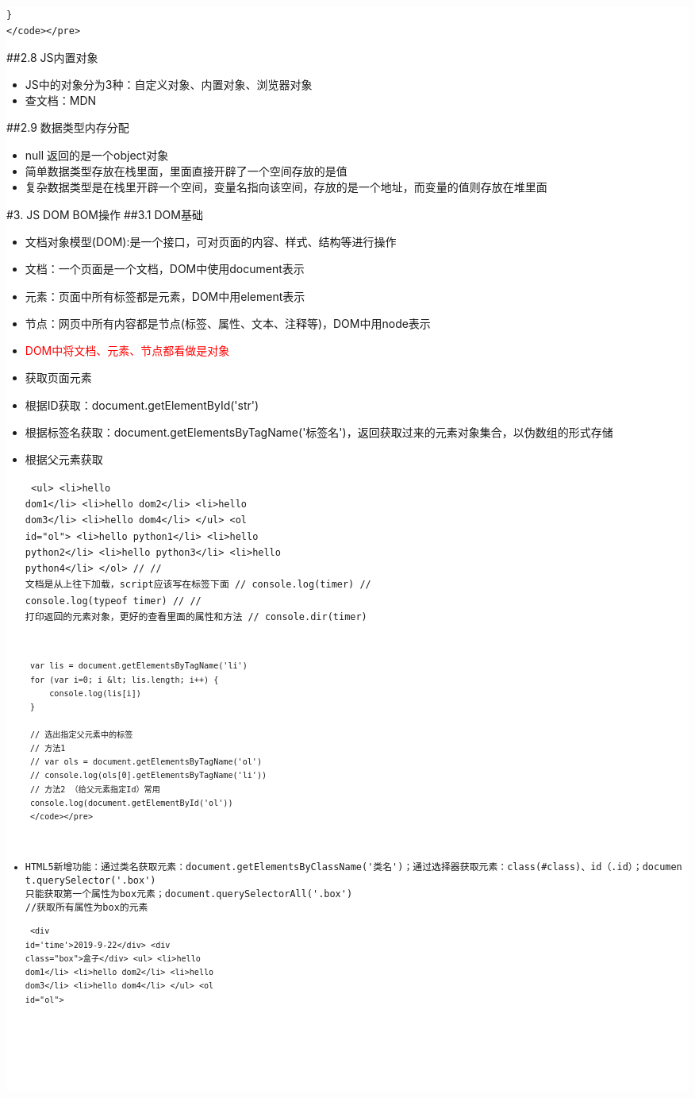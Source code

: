 	}
	</code></pre>
##2.8 JS内置对象
- JS中的对象分为3种：自定义对象、内置对象、浏览器对象
- 查文档：MDN

##2.9 数据类型内存分配
- null 返回的是一个object对象 
- 简单数据类型存放在栈里面，里面直接开辟了一个空间存放的是值
- 复杂数据类型是在栈里开辟一个空间，变量名指向该空间，存放的是一个地址，而变量的值则存放在堆里面 

#3. JS DOM BOM操作
##3.1 DOM基础
- 文档对象模型(DOM):是一个接口，可对页面的内容、样式、结构等进行操作
 - 文档：一个页面是一个文档，DOM中使用document表示
 - 元素：页面中所有标签都是元素，DOM中用element表示
 - 节点：网页中所有内容都是节点(标签、属性、文本、注释等)，DOM中用node表示
 - <font color=red>DOM中将文档、元素、节点都看做是对象</font> 
- 获取页面元素
 - 根据ID获取：document.getElementById('str')
 - 根据标签名获取：document.getElementsByTagName('标签名')，返回获取过来的元素对象集合，以伪数组的形式存储
 - 根据父元素获取
		<pre><code>
	    &lt;ul>
	        &lt;li>hello dom1&lt;/li>
	        &lt;li>hello dom2&lt;/li>
	        &lt;li>hello dom3&lt;/li>
	        &lt;li>hello dom4&lt;/li>
	    &lt;/ul>
	    &lt;ol id="ol">
	        &lt;li>hello python1&lt;/li>
	        &lt;li>hello python2&lt;/li>
	        &lt;li>hello python3&lt;/li>
	        &lt;li>hello python4&lt;/li>
	    &lt;/ol>
	    // // 文档是从上往下加载，script应该写在标签下面
	    // console.log(timer)
	    // console.log(typeof timer)
	    // // 打印返回的元素对象，更好的查看里面的属性和方法
	    // console.dir(timer)
	
	    var lis = document.getElementsByTagName('li')
	    for (var i=0; i &lt; lis.length; i++) {
	        console.log(lis[i])
	    }
	
	    // 选出指定父元素中的标签
	    // 方法1
	    // var ols = document.getElementsByTagName('ol')
	    // console.log(ols[0].getElementsByTagName('li'))
	    // 方法2 （给父元素指定Id）常用
	    console.log(document.getElementById('ol'))
		</code></pre>
 - HTML5新增功能：通过类名获取元素：document.getElementsByClassName('类名')；通过选择器获取元素：class(#class)、id（.id）；document.querySelector('.box')   只能获取第一个属性为box元素；document.querySelectorAll('.box') //获取所有属性为box的元素
		<pre><code>
		&lt;div id='time'>2019-9-22&lt;/div>
		&lt;div class="box">盒子&lt;/div>
		&lt;ul>
		    &lt;li>hello dom1&lt;/li>
		    &lt;li>hello dom2&lt;/li>
		    &lt;li>hello dom3&lt;/li>
		    &lt;li>hello dom4&lt;/li>
		&lt;/ul>
		&lt;ol id="ol">